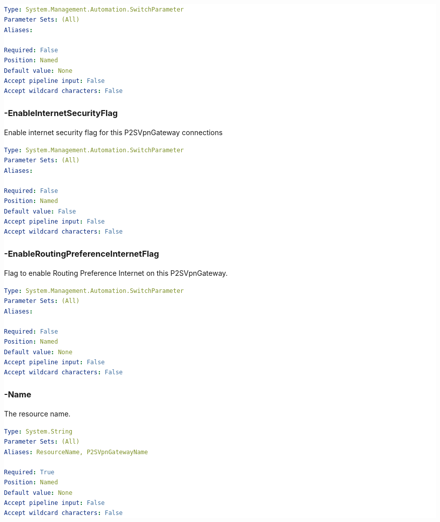 ```yaml
Type: System.Management.Automation.SwitchParameter
Parameter Sets: (All)
Aliases:

Required: False
Position: Named
Default value: None
Accept pipeline input: False
Accept wildcard characters: False
```

### -EnableInternetSecurityFlag
Enable internet security flag for this P2SVpnGateway connections

```yaml
Type: System.Management.Automation.SwitchParameter
Parameter Sets: (All)
Aliases:

Required: False
Position: Named
Default value: False
Accept pipeline input: False
Accept wildcard characters: False
```

### -EnableRoutingPreferenceInternetFlag
Flag to enable Routing Preference Internet on this P2SVpnGateway.

```yaml
Type: System.Management.Automation.SwitchParameter
Parameter Sets: (All)
Aliases:

Required: False
Position: Named
Default value: None
Accept pipeline input: False
Accept wildcard characters: False
```

### -Name
The resource name.

```yaml
Type: System.String
Parameter Sets: (All)
Aliases: ResourceName, P2SVpnGatewayName

Required: True
Position: Named
Default value: None
Accept pipeline input: False
Accept wildcard characters: False
```
